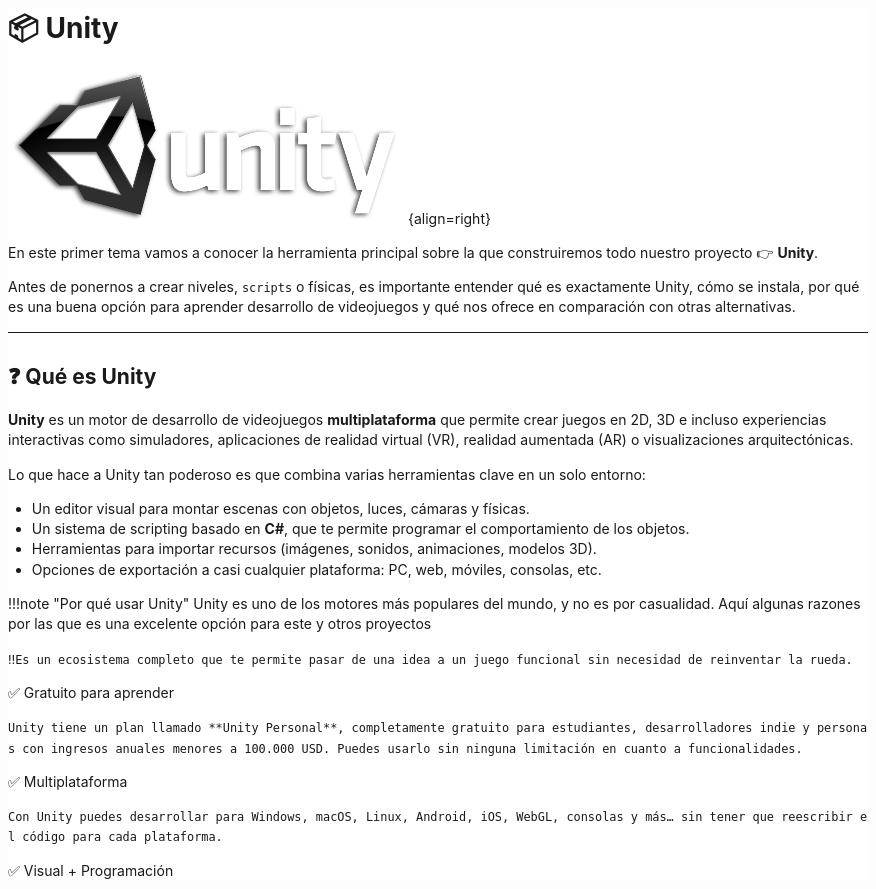 # 📦 Unity

![Unity Logo](assets/logo-unity.png){align=right}

En este primer tema vamos a conocer la herramienta principal sobre la que construiremos todo nuestro proyecto 👉 **Unity**.

Antes de ponernos a crear niveles, `scripts` o físicas, es importante entender qué es exactamente Unity, cómo se instala, por qué es una buena opción para aprender desarrollo de videojuegos y qué nos ofrece en comparación con otras alternativas.

---

## ❓ Qué es Unity

**Unity** es un motor de desarrollo de videojuegos **multiplataforma** que permite crear juegos en 2D, 3D e incluso experiencias interactivas como simuladores, aplicaciones de realidad virtual (VR), realidad aumentada (AR) o visualizaciones arquitectónicas.

Lo que hace a Unity tan poderoso es que combina varias herramientas clave en un solo entorno:

* Un editor visual para montar escenas con objetos, luces, cámaras y físicas.
* Un sistema de scripting basado en **C#**, que te permite programar el comportamiento de los objetos.
* Herramientas para importar recursos (imágenes, sonidos, animaciones, modelos 3D).
* Opciones de exportación a casi cualquier plataforma: PC, web, móviles, consolas, etc.

!!!note "Por qué usar Unity"
    Unity es uno de los motores más populares del mundo, y no es por casualidad. Aquí algunas razones por las que es una excelente opción para este y otros proyectos

    ‼️Es un ecosistema completo que te permite pasar de una idea a un juego funcional sin necesidad de reinventar la rueda.

✅ Gratuito para aprender

    Unity tiene un plan llamado **Unity Personal**, completamente gratuito para estudiantes, desarrolladores indie y personas con ingresos anuales menores a 100.000 USD. Puedes usarlo sin ninguna limitación en cuanto a funcionalidades.

✅ Multiplataforma

    Con Unity puedes desarrollar para Windows, macOS, Linux, Android, iOS, WebGL, consolas y más… sin tener que reescribir el código para cada plataforma.

✅ Visual + Programación
